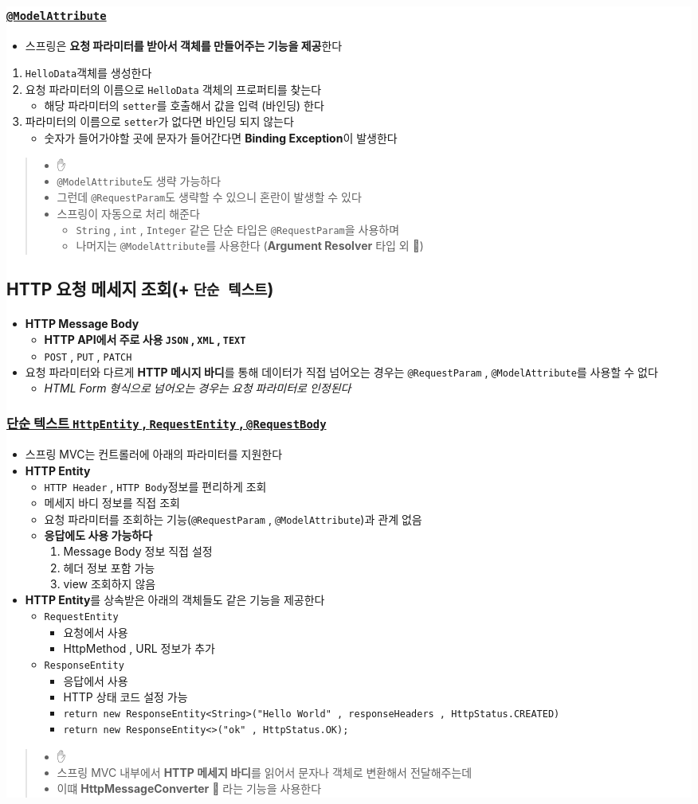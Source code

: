 ### [`@ModelAttribute`](https://github.com/jdalma/SpringMVC-1.5/pull/1/commits/d2e4dbeeb4d882c5cb3961588daf37eb72ce4856)
- 스프링은 **요청 파라미터를 받아서 객체를 만들어주는 기능을 제공**한다

1. `HelloData`객체를 생성한다
2. 요청 파라미터의 이름으로 `HelloData` 객체의 프로퍼티를 찾는다
   - 해당 파라미터의 `setter`를 호출해서 값을 입력 (바인딩) 한다
3. 파라미터의 이름으로 `setter`가 없다면 바인딩 되지 않는다
   - 숫자가 들어가야할 곳에 문자가 들어간다면 **Binding Exception**이 발생한다

> - ✋ 
> - `@ModelAttribute`도 생략 가능하다
> - 그런데 `@RequestParam`도 생략할 수 있으니 혼란이 발생할 수 있다
> - 스프링이 자동으로 처리 해준다
>   - `String` , `int` , `Integer` 같은 단순 타입은 `@RequestParam`을 사용하며
>   - 나머지는 `@ModelAttribute`를 사용한다 (**Argument Resolver** 타입 외 🚩)

## HTTP 요청 메세지 조회(+ `단순 텍스트`)
- **HTTP Message Body**
   - **HTTP API에서 주로 사용 `JSON` , `XML` , `TEXT`**
   - `POST` , `PUT` , `PATCH`
- 요청 파라미터와 다르게 **HTTP 메시지 바디**를 통해 데이터가 직접 넘어오는 경우는 `@RequestParam` , `@ModelAttribute`를 사용할 수 없다
  - *HTML Form 형식으로 넘어오는 경우는 요청 파라미터로 인정된다*

### [단순 텍스트 `HttpEntity` , `RequestEntity` , `@RequestBody`](https://github.com/jdalma/SpringMVC-1.5/pull/1/commits/f6ccae35bcb3812b16bef5e5e84eedf7aeb99803)
- 스프링 MVC는 컨트롤러에 아래의 파라미터를 지원한다
- **HTTP Entity** 
  - `HTTP Header` , `HTTP Body`정보를 편리하게 조회
  - 메세지 바디 정보를 직접 조회 
  - 요청 파라미터를 조회하는 기능(`@RequestParam` , `@ModelAttribute`)과 관계 없음
  - **응답에도 사용 가능하다**
    1. Message Body 정보 직접 설정
    2. 헤더 정보 포함 가능
    3. view 조회하지 않음
- **HTTP Entity**를 상속받은 아래의 객체들도 같은 기능을 제공한다
  - `RequestEntity`
    - 요청에서 사용
    - HttpMethod , URL 정보가 추가 
  - `ResponseEntity`
    - 응답에서 사용
    - HTTP 상태 코드 설정 가능
    - `return new ResponseEntity<String>("Hello World" , responseHeaders , HttpStatus.CREATED)`
    - `return new ResponseEntity<>("ok" , HttpStatus.OK);`

> - ✋ 
> - 스프링 MVC 내부에서 **HTTP 메세지 바디**를 읽어서 문자나 객체로 변환해서 전달해주는데
> - 이떄 **HttpMessageConverter** 🚩 라는 기능을 사용한다
